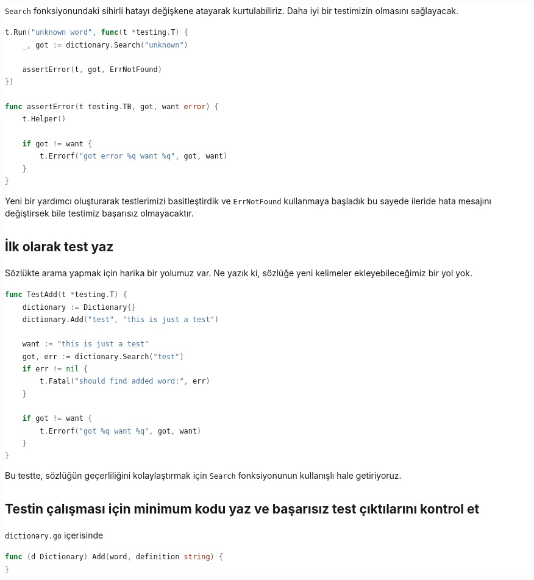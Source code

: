 `Search` fonksiyonundaki sihirli hatayı değişkene atayarak kurtulabiliriz. Daha iyi bir testimizin olmasını sağlayacak.

```go
t.Run("unknown word", func(t *testing.T) {
    _, got := dictionary.Search("unknown")

    assertError(t, got, ErrNotFound)
})

func assertError(t testing.TB, got, want error) {
    t.Helper()

    if got != want {
        t.Errorf("got error %q want %q", got, want)
    }
}
```

Yeni bir yardımcı oluşturarak testlerimizi basitleştirdik ve `ErrNotFound` kullanmaya başladık bu sayede ileride hata mesajını değiştirsek bile testimiz başarısız olmayacaktır.

## İlk olarak test yaz

Sözlükte arama yapmak için harika bir yolumuz var. Ne yazık ki, sözlüğe yeni kelimeler ekleyebileceğimiz bir yol yok.

```go
func TestAdd(t *testing.T) {
    dictionary := Dictionary{}
    dictionary.Add("test", "this is just a test")

    want := "this is just a test"
    got, err := dictionary.Search("test")
    if err != nil {
        t.Fatal("should find added word:", err)
    }

    if got != want {
        t.Errorf("got %q want %q", got, want)
    }
}
```

Bu testte, sözlüğün geçerliliğini kolaylaştırmak için `Search` fonksiyonunun kullanışlı hale getiriyoruz.

## Testin çalışması için minimum kodu yaz ve başarısız test çıktılarını kontrol et

`dictionary.go` içerisinde

```go
func (d Dictionary) Add(word, definition string) {
}
```
